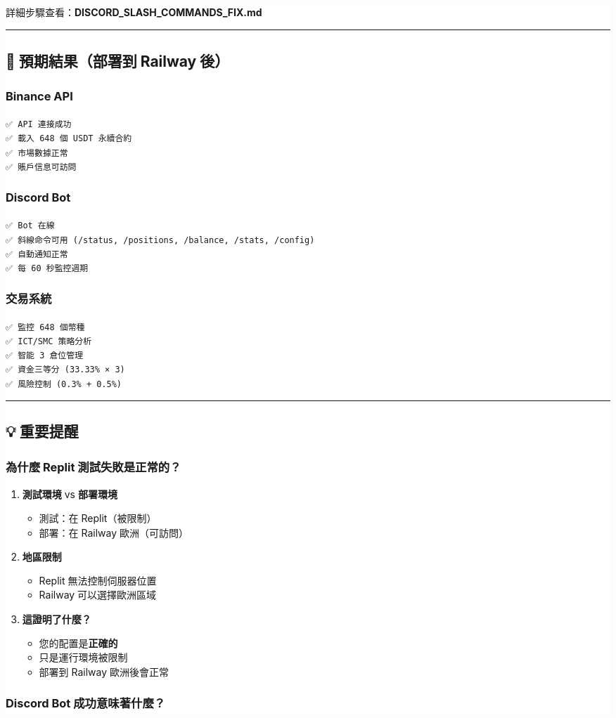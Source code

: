 詳細步驟查看：**DISCORD_SLASH_COMMANDS_FIX.md**

---

## 📱 預期結果（部署到 Railway 後）

### Binance API
```
✅ API 連接成功
✅ 載入 648 個 USDT 永續合約
✅ 市場數據正常
✅ 賬戶信息可訪問
```

### Discord Bot
```
✅ Bot 在線
✅ 斜線命令可用 (/status, /positions, /balance, /stats, /config)
✅ 自動通知正常
✅ 每 60 秒監控週期
```

### 交易系統
```
✅ 監控 648 個幣種
✅ ICT/SMC 策略分析
✅ 智能 3 倉位管理
✅ 資金三等分 (33.33% × 3)
✅ 風險控制 (0.3% + 0.5%)
```

---

## 💡 重要提醒

### 為什麼 Replit 測試失敗是正常的？

1. **測試環境** vs **部署環境**
   - 測試：在 Replit（被限制）
   - 部署：在 Railway 歐洲（可訪問）

2. **地區限制**
   - Replit 無法控制伺服器位置
   - Railway 可以選擇歐洲區域

3. **這證明了什麼？**
   - 您的配置是**正確的**
   - 只是運行環境被限制
   - 部署到 Railway 歐洲後會正常

### Discord Bot 成功意味著什麼？
